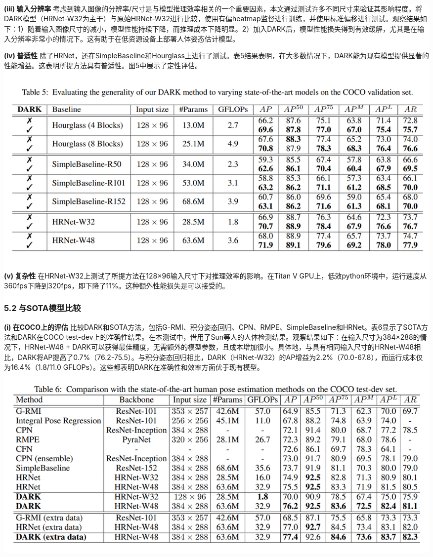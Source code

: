**(iii) 输入分辨率**    考虑到输入图像的分辨率/尺寸是与模型推理效率相关的一个重要因素，本文通过测试许多不同尺寸来验证其影响程度。将DARK模型（HRNet-W32为主干）与原始HRNet-W32进行比较，使用有偏heatmap监督进行训练，并使用标准偏移进行测试。观察结果如下：1）随着输入图像尺寸的减小，模型性能持续下降，而推理成本下降明显。2）加入DARK后，模型性能损失得到有效缓解，尤其是在输入分辨率非常小的情况下。这有助于在低资源设备上部署人体姿态估计模型。

**(iv) 普适性**    除了HRNet，还在SimpleBaseline和Hourglass上进行了测试。表5结果表明，在大多数情况下，DARK能为现有模型提供显著的性能增益。这表明所提方法具有普适性。图5中展示了定性评估。

<div align=center><img src="../images/DarkPose_Distribution-Aware_Coordinate_Representation_for_Human_Pose_Estimation/tab5.png" width="908" height="372"/></div>

**(v) 复杂性**    在HRNet-W32上测试了所提方法在128×96输入尺寸下对推理效率的影响。在Titan V GPU上，低效python环境中，运行速度从360fps下降到320fps，即下降了11%。这种额外性能损失是可以接受的。

<a name="5.2"></a>

### 5.2 与SOTA模型比较

**(i) 在COCO上的评估**    比较DARK和SOTA方法，包括G-RMI、积分姿态回归、CPN、RMPE、SimpleBaseline和HRNet。表6显示了SOTA方法和DARK在COCO test-dev上的准确性结果。在本测试中，借用了Sun等人的人体检测结果。观察结果如下：在输入尺寸为384×288的情况下，HRNet-W48 + DARK可以获得最佳精度，无需额外的模型参数，且成本增加很小。具体地，与具有相同输入尺寸的HRNet-W48相比，DARK将AP提高了0.7%（76.2-75.5）。与积分姿态回归相比，DARK（HRNet-W32）的AP增益为2.2%（70.0-67.8），而运行成本仅为16.4%（1.8/11.0 GFLOPs）。这些都表明DARK在准确性和效率方面优于现有模型。

<div align=center><img src="../images/DarkPose_Distribution-Aware_Coordinate_Representation_for_Human_Pose_Estimation/tab6.png" width="855" height="347"/></div>
